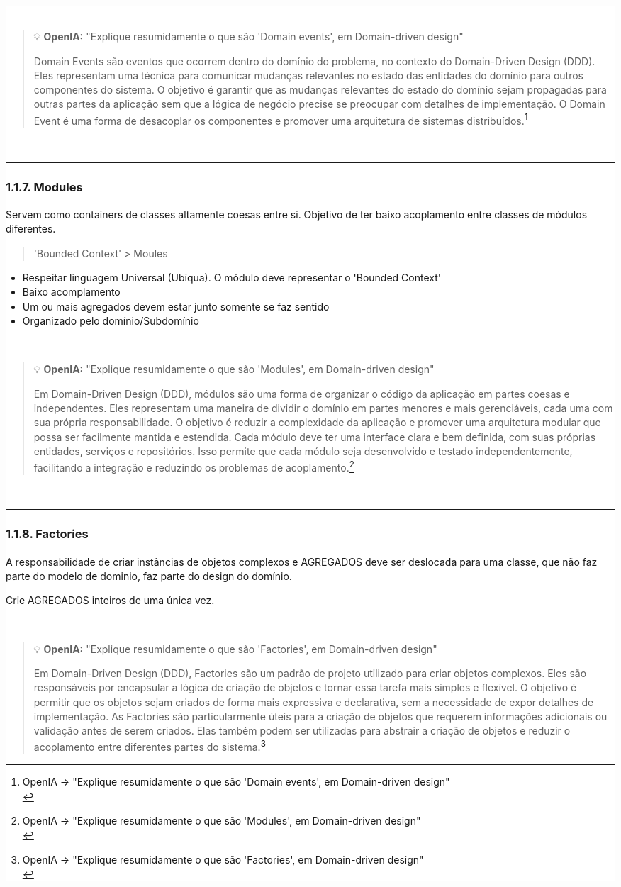 <br>

> :bulb: **OpenIA:** "Explique resumidamente o que são 'Domain events', em Domain-driven design"
> 
> Domain Events são eventos que ocorrem dentro do domínio do problema, no contexto do Domain-Driven Design (DDD). Eles representam uma técnica para comunicar mudanças relevantes no estado das entidades do domínio para outros componentes do sistema. O objetivo é garantir que as mudanças relevantes do estado do domínio sejam propagadas para outras partes da aplicação sem que a lógica de negócio precise se preocupar com detalhes de implementação. O Domain Event é uma forma de desacoplar os componentes e promover uma arquitetura de sistemas distribuídos.[^7]

<br>

---

### 1.1.7. Modules

Servem como containers de classes altamente coesas entre si. Objetivo de ter baixo acoplamento entre classes de módulos diferentes.

> 'Bounded Context'	> Moules

- Respeitar linguagem Universal (Ubíqua). O módulo deve representar o 'Bounded Context'	
- Baixo acomplamento
- Um ou mais agregados devem estar junto somente se faz sentido
- Organizado pelo domínio/Subdomínio

<br>

> :bulb: **OpenIA:** "Explique resumidamente o que são 'Modules', em Domain-driven design"
> 
> Em Domain-Driven Design (DDD), módulos são uma forma de organizar o código da aplicação em partes coesas e independentes. Eles representam uma maneira de dividir o domínio em partes menores e mais gerenciáveis, cada uma com sua própria responsabilidade. O objetivo é reduzir a complexidade da aplicação e promover uma arquitetura modular que possa ser facilmente mantida e estendida. Cada módulo deve ter uma interface clara e bem definida, com suas próprias entidades, serviços e repositórios. Isso permite que cada módulo seja desenvolvido e testado independentemente, facilitando a integração e reduzindo os problemas de acoplamento.[^8]

<br>

---

### 1.1.8. Factories

A responsabilidade de criar instâncias de objetos complexos e AGREGADOS deve ser deslocada para uma classe, que não faz parte do modelo de dominio,  faz parte do design do domínio.
	
Crie AGREGADOS inteiros de uma única vez.

<br>

> :bulb: **OpenIA:** "Explique resumidamente o que são 'Factories', em Domain-driven design"
> 
> Em Domain-Driven Design (DDD), Factories são um padrão de projeto utilizado para criar objetos complexos. Eles são responsáveis por encapsular a lógica de criação de objetos e tornar essa tarefa mais simples e flexível. O objetivo é permitir que os objetos sejam criados de forma mais expressiva e declarativa, sem a necessidade de expor detalhes de implementação. As Factories são particularmente úteis para a criação de objetos que requerem informações adicionais ou validação antes de serem criados. Elas também podem ser utilizadas para abstrair a criação de objetos e reduzir o acoplamento entre diferentes partes do sistema.[^9]


[^1]: Curso FullCycle - DDD: Modelagem Tática e Patterns<br>
[^2]: OpenIA -> "Explique resumidamente o que é uma Entity, em Domain-driven design"<br>
[^3]: OpenIA -> "Explique resumidamente o que é um Value object, em Domain-driven design"<br>
[^4]: OpenIA -> "Explique resumidamente o que é um Agregate, em Domain-driven design"<br>
[^5]: OpenIA -> "Explique resumidamente o que é um domain service, em Domain-driven design"<br>
[^6]: OpenIA -> "Explique resumidamente o que é um Repository, em Domain-driven design"<br>
[^7]: OpenIA -> "Explique resumidamente o que são 'Domain events', em Domain-driven design"<br>
[^8]: OpenIA -> "Explique resumidamente o que são 'Modules', em Domain-driven design"<br>
[^9]: OpenIA -> "Explique resumidamente o que são 'Factories', em Domain-driven design"<br>